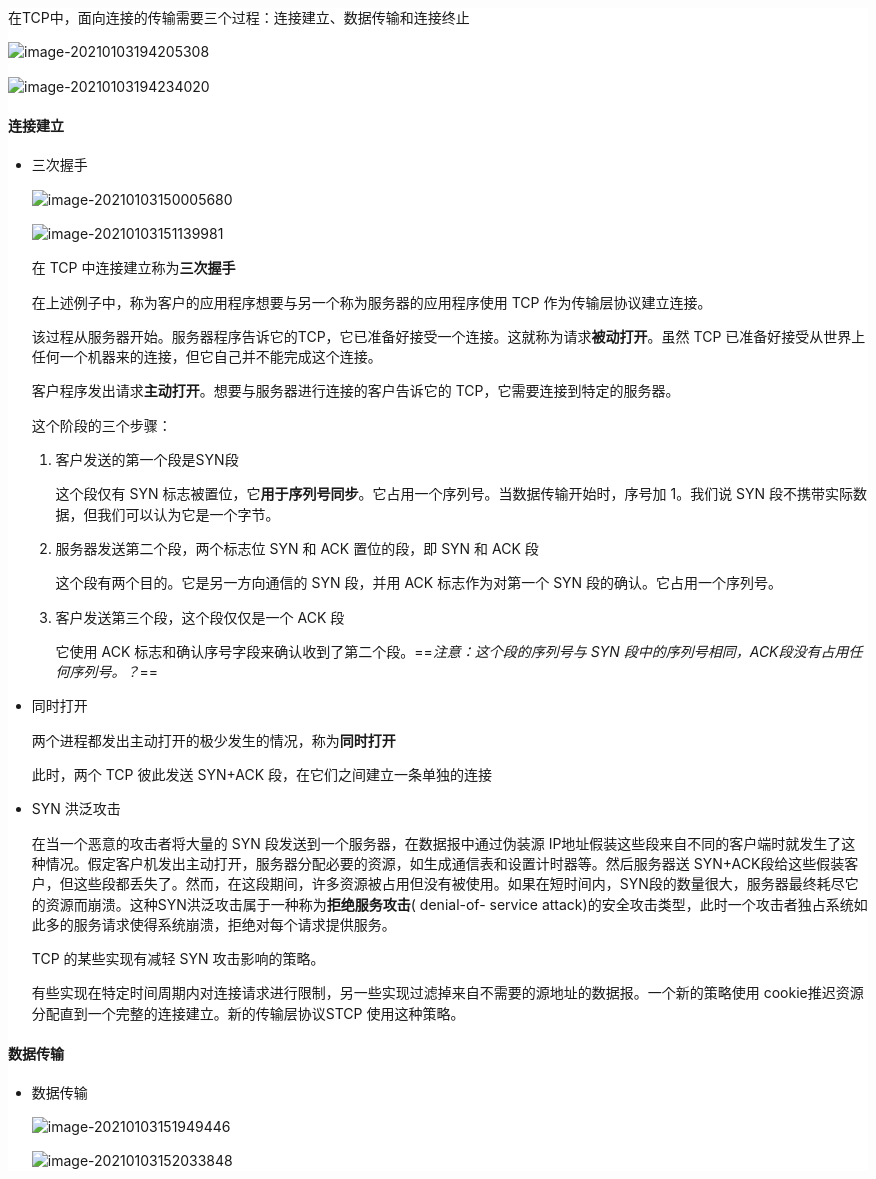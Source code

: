   在TCP中，面向连接的传输需要三个过程：连接建立、数据传输和连接终止
  
  ![image-20210103194205308](https://gitee.com/twilight_h_1184651848/pic-go-img/raw/master/computerNetworks/transportLayer/image-20210103194205308.png)
  
  ![image-20210103194234020](https://gitee.com/twilight_h_1184651848/pic-go-img/raw/master/computerNetworks/transportLayer/image-20210103194234020.png)

#### 连接建立

- 三次握手

  ![image-20210103150005680](https://gitee.com/twilight_h_1184651848/pic-go-img/raw/master/computerNetworks/transportLayer/image-20210103150005680.png)

  ![image-20210103151139981](https://gitee.com/twilight_h_1184651848/pic-go-img/raw/master/computerNetworks/transportLayer/image-20210103151139981.png)

  在 TCP 中连接建立称为**三次握手**

  在上述例子中，称为客户的应用程序想要与另一个称为服务器的应用程序使用 TCP 作为传输层协议建立连接。

  该过程从服务器开始。服务器程序告诉它的TCP，它已准备好接受一个连接。这就称为请求**被动打开**。虽然 TCP 已准备好接受从世界上任何一个机器来的连接，但它自己并不能完成这个连接。

  客户程序发出请求**主动打开**。想要与服务器进行连接的客户告诉它的 TCP，它需要连接到特定的服务器。

  这个阶段的三个步骤：

  1. 客户发送的第一个段是SYN段

     这个段仅有 SYN 标志被置位，它**用于序列号同步**。它占用一个序列号。当数据传输开始时，序号加 1。我们说 SYN 段不携带实际数据，但我们可以认为它是一个字节。

  2. 服务器发送第二个段，两个标志位 SYN 和 ACK 置位的段，即 SYN 和 ACK 段

     这个段有两个目的。它是另一方向通信的 SYN 段，并用 ACK 标志作为对第一个 SYN 段的确认。它占用一个序列号。

  3. 客户发送第三个段，这个段仅仅是一个 ACK 段

     它使用 ACK 标志和确认序号字段来确认收到了第二个段。==*注意：这个段的序列号与 SYN 段中的序列号相同，ACK段没有占用任何序列号。？*==

- 同时打开

  两个进程都发出主动打开的极少发生的情况，称为**同时打开**

  此时，两个 TCP 彼此发送 SYN+ACK 段，在它们之间建立一条单独的连接

- SYN 洪泛攻击

  在当一个恶意的攻击者将大量的 SYN 段发送到一个服务器，在数据报中通过伪装源 IP地址假装这些段来自不同的客户端时就发生了这种情况。假定客户机发出主动打开，服务器分配必要的资源，如生成通信表和设置计时器等。然后服务器送 SYN+ACK段给这些假装客户，但这些段都丢失了。然而，在这段期间，许多资源被占用但没有被使用。如果在短时间内，SYN段的数量很大，服务器最终耗尽它的资源而崩溃。这种SYN洪泛攻击属于一种称为**拒绝服务攻击**( denial-of- service attack)的安全攻击类型，此时一个攻击者独占系统如此多的服务请求使得系统崩溃，拒绝对每个请求提供服务。

  TCP 的某些实现有减轻 SYN 攻击影响的策略。

  有些实现在特定时间周期内对连接请求进行限制，另一些实现过滤掉来自不需要的源地址的数据报。一个新的策略使用 cookie推迟资源分配直到一个完整的连接建立。新的传输层协议STCP 使用这种策略。

#### 数据传输

- 数据传输

  ![image-20210103151949446](https://gitee.com/twilight_h_1184651848/pic-go-img/raw/master/computerNetworks/transportLayer/image-20210103151949446.png)

  ![image-20210103152033848](https://gitee.com/twilight_h_1184651848/pic-go-img/raw/master/computerNetworks/transportLayer/image-20210103152033848.png)
